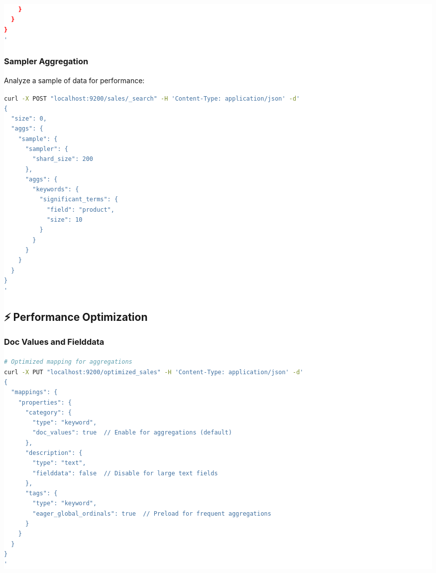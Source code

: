 ```bash
    }
  }
}
'
```

### Sampler Aggregation

Analyze a sample of data for performance:

```bash
curl -X POST "localhost:9200/sales/_search" -H 'Content-Type: application/json' -d'
{
  "size": 0,
  "aggs": {
    "sample": {
      "sampler": {
        "shard_size": 200
      },
      "aggs": {
        "keywords": {
          "significant_terms": {
            "field": "product",
            "size": 10
          }
        }
      }
    }
  }
}
'
```

## ⚡ Performance Optimization

### Doc Values and Fielddata

```bash
# Optimized mapping for aggregations
curl -X PUT "localhost:9200/optimized_sales" -H 'Content-Type: application/json' -d'
{
  "mappings": {
    "properties": {
      "category": {
        "type": "keyword",
        "doc_values": true  // Enable for aggregations (default)
      },
      "description": {
        "type": "text",
        "fielddata": false  // Disable for large text fields
      },
      "tags": {
        "type": "keyword",
        "eager_global_ordinals": true  // Preload for frequent aggregations
      }
    }
  }
}
'
```
